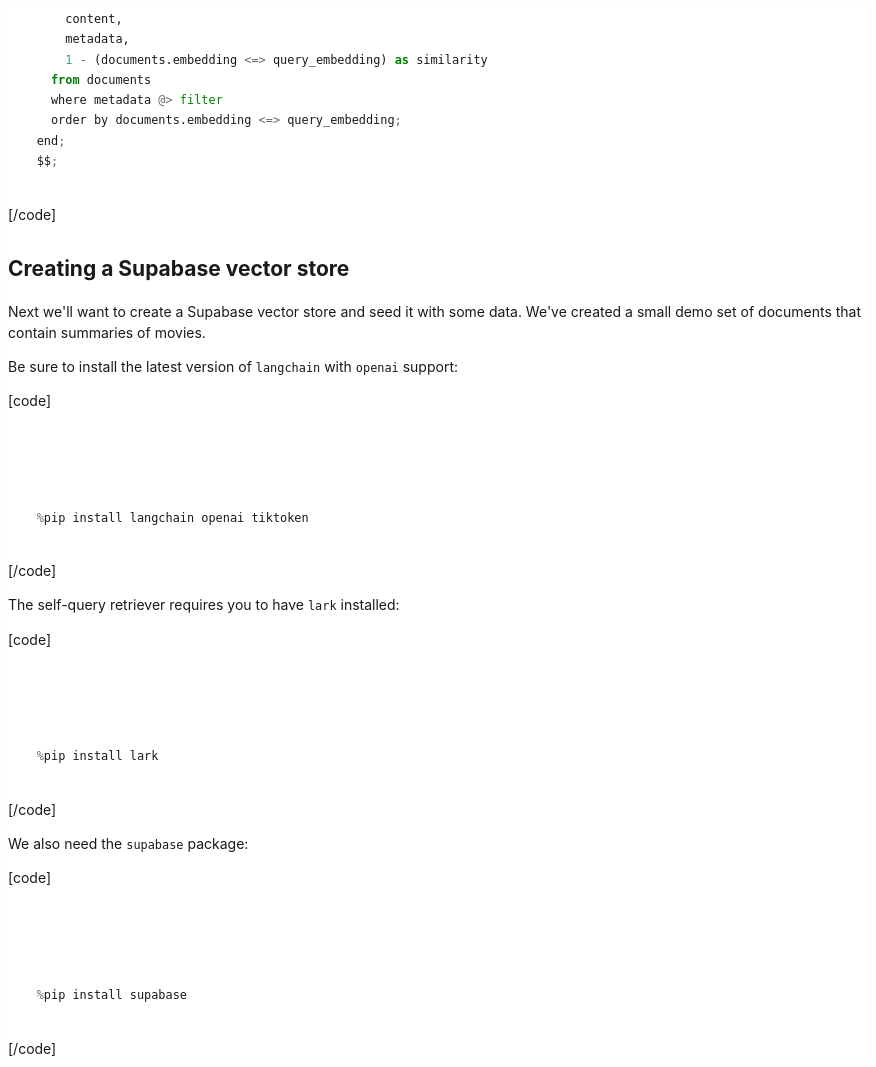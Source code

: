 ```python
        content,  
        metadata,  
        1 - (documents.embedding <=> query_embedding) as similarity  
      from documents  
      where metadata @> filter  
      order by documents.embedding <=> query_embedding;  
    end;  
    $$;  
    


```
[/code]


## Creating a Supabase vector store​

Next we'll want to create a Supabase vector store and seed it with some data. We've created a small demo set of documents that contain summaries of movies.

Be sure to install the latest version of `langchain` with `openai` support:

[code]
```python




    %pip install langchain openai tiktoken  
    


```
[/code]


The self-query retriever requires you to have `lark` installed:

[code]
```python




    %pip install lark  
    


```
[/code]


We also need the `supabase` package:

[code]
```python




    %pip install supabase  
    


```
[/code]
